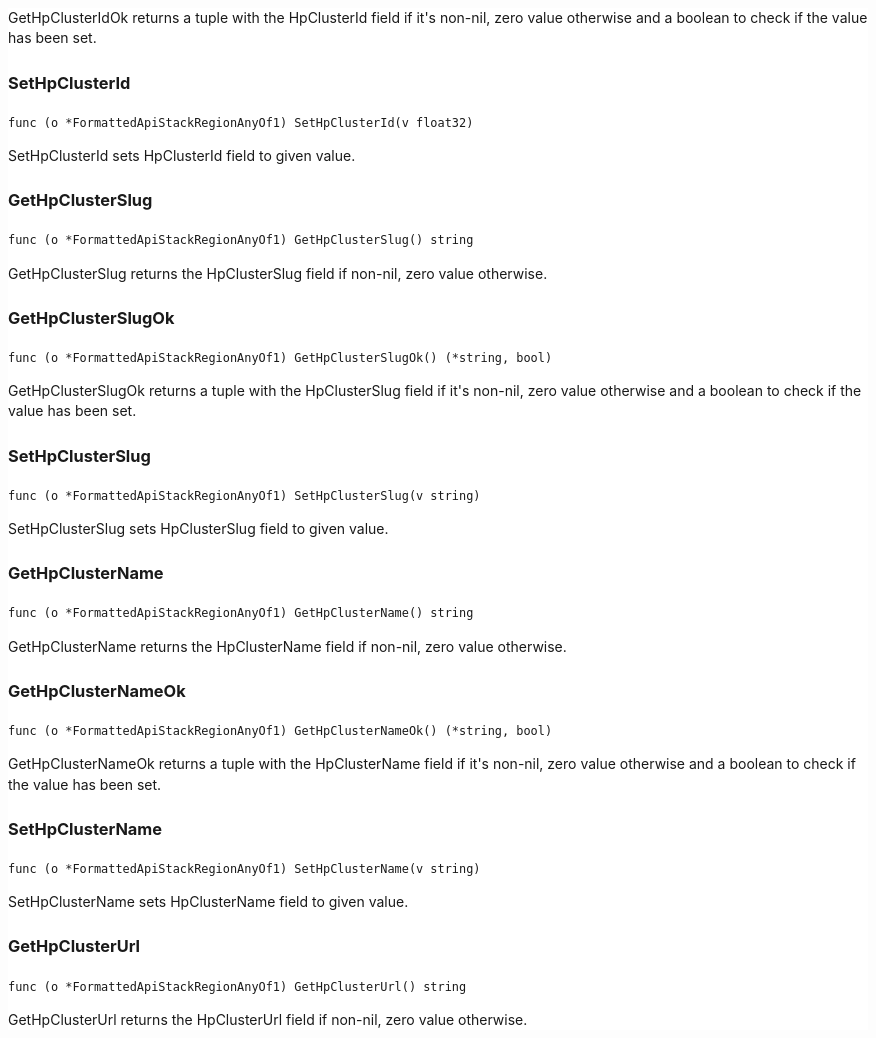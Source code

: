 GetHpClusterIdOk returns a tuple with the HpClusterId field if it's non-nil, zero value otherwise
and a boolean to check if the value has been set.

### SetHpClusterId

`func (o *FormattedApiStackRegionAnyOf1) SetHpClusterId(v float32)`

SetHpClusterId sets HpClusterId field to given value.


### GetHpClusterSlug

`func (o *FormattedApiStackRegionAnyOf1) GetHpClusterSlug() string`

GetHpClusterSlug returns the HpClusterSlug field if non-nil, zero value otherwise.

### GetHpClusterSlugOk

`func (o *FormattedApiStackRegionAnyOf1) GetHpClusterSlugOk() (*string, bool)`

GetHpClusterSlugOk returns a tuple with the HpClusterSlug field if it's non-nil, zero value otherwise
and a boolean to check if the value has been set.

### SetHpClusterSlug

`func (o *FormattedApiStackRegionAnyOf1) SetHpClusterSlug(v string)`

SetHpClusterSlug sets HpClusterSlug field to given value.


### GetHpClusterName

`func (o *FormattedApiStackRegionAnyOf1) GetHpClusterName() string`

GetHpClusterName returns the HpClusterName field if non-nil, zero value otherwise.

### GetHpClusterNameOk

`func (o *FormattedApiStackRegionAnyOf1) GetHpClusterNameOk() (*string, bool)`

GetHpClusterNameOk returns a tuple with the HpClusterName field if it's non-nil, zero value otherwise
and a boolean to check if the value has been set.

### SetHpClusterName

`func (o *FormattedApiStackRegionAnyOf1) SetHpClusterName(v string)`

SetHpClusterName sets HpClusterName field to given value.


### GetHpClusterUrl

`func (o *FormattedApiStackRegionAnyOf1) GetHpClusterUrl() string`

GetHpClusterUrl returns the HpClusterUrl field if non-nil, zero value otherwise.
